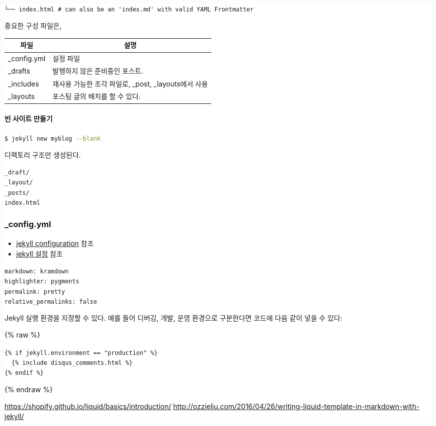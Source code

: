 ```
└── index.html # can also be an 'index.md' with valid YAML Frontmatter
```

중요한 구성 파일은,

|      파일     |        설명                                |
| ------------ | ----------------------------------------- |
|_config.yml   | 설정 파일 |
|_drafts       | 발행하지 않은 준비중인 포스트. |
| _includes    | 재사용 가능한 조각 파일로, _post, _layouts에서 사용 |
| _layouts     | 포스팅 글의 배치를 할 수 있다. |


#### 빈 사이트 만들기

```sh
$ jekyll new myblog --blank
```

디렉토리 구조만 생성된다.

```
_draft/
_layout/
_posts/
index.html
```


### **_config.yml**

- [jekyll configuration](https://jekyllrb.com/docs/configuration/) 참조
- [jekyll 설정](http://jekyllrb-ko.github.io/docs/configuration/) 참조


```xml
markdown: kramdown
highlighter: pygments
permalink: pretty
relative_permalinks: false
```


Jekyll 실행 환경을 지정할 수 있다. 예를 들어 디버깅, 개발, 운영 환경으로 구분한다면 코드에 다음 같이 넣을 수 있다:

{% raw %}

```liquid
{% if jekyll.environment == "production" %}
  {% include disqus_comments.html %}
{% endif %}
```

{% endraw %}

https://shopify.github.io/liquid/basics/introduction/
http://ozzieliu.com/2016/04/26/writing-liquid-template-in-markdown-with-jekyll/
